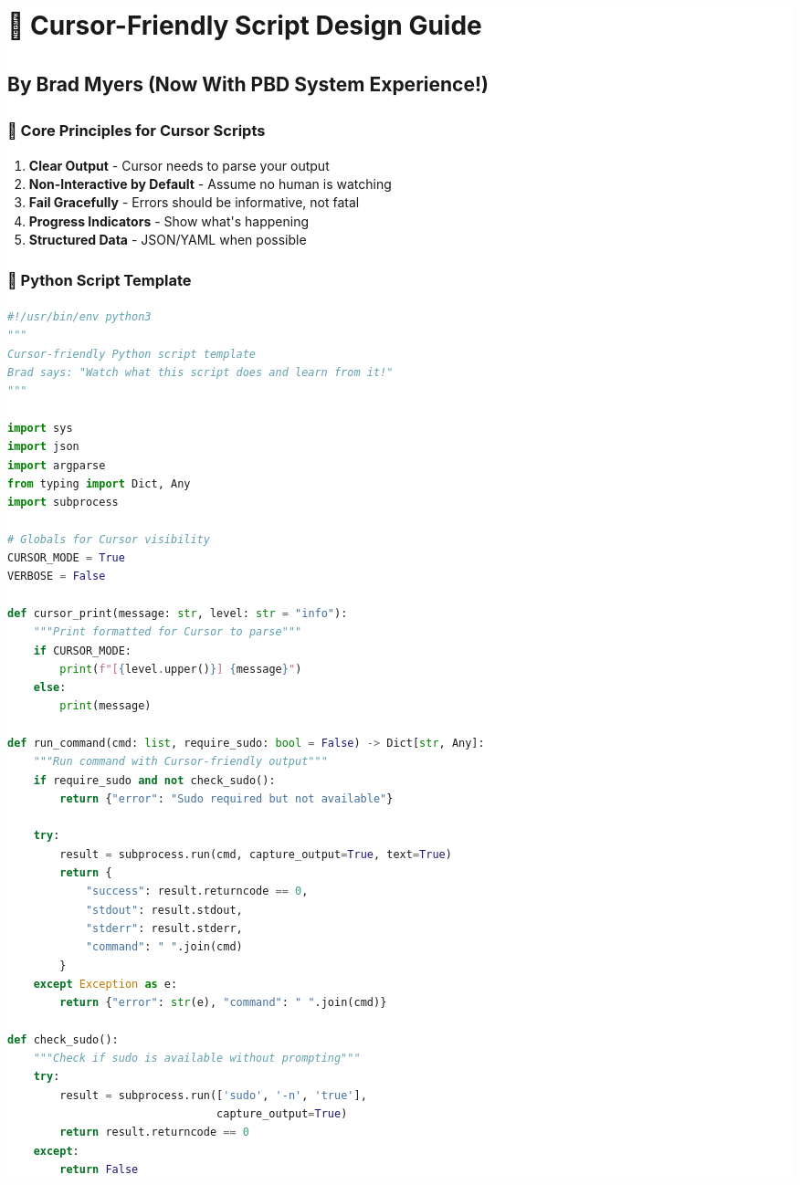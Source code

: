 # 🎯 Cursor-Friendly Script Design Guide
## By Brad Myers (Now With PBD System Experience!)

### 🔑 Core Principles for Cursor Scripts

1. **Clear Output** - Cursor needs to parse your output
2. **Non-Interactive by Default** - Assume no human is watching
3. **Fail Gracefully** - Errors should be informative, not fatal
4. **Progress Indicators** - Show what's happening
5. **Structured Data** - JSON/YAML when possible

### 🐍 Python Script Template

```python
#!/usr/bin/env python3
"""
Cursor-friendly Python script template
Brad says: "Watch what this script does and learn from it!"
"""

import sys
import json
import argparse
from typing import Dict, Any
import subprocess

# Globals for Cursor visibility
CURSOR_MODE = True
VERBOSE = False

def cursor_print(message: str, level: str = "info"):
    """Print formatted for Cursor to parse"""
    if CURSOR_MODE:
        print(f"[{level.upper()}] {message}")
    else:
        print(message)

def run_command(cmd: list, require_sudo: bool = False) -> Dict[str, Any]:
    """Run command with Cursor-friendly output"""
    if require_sudo and not check_sudo():
        return {"error": "Sudo required but not available"}
    
    try:
        result = subprocess.run(cmd, capture_output=True, text=True)
        return {
            "success": result.returncode == 0,
            "stdout": result.stdout,
            "stderr": result.stderr,
            "command": " ".join(cmd)
        }
    except Exception as e:
        return {"error": str(e), "command": " ".join(cmd)}

def check_sudo():
    """Check if sudo is available without prompting"""
    try:
        result = subprocess.run(['sudo', '-n', 'true'], 
                                capture_output=True)
        return result.returncode == 0
    except:
        return False
```